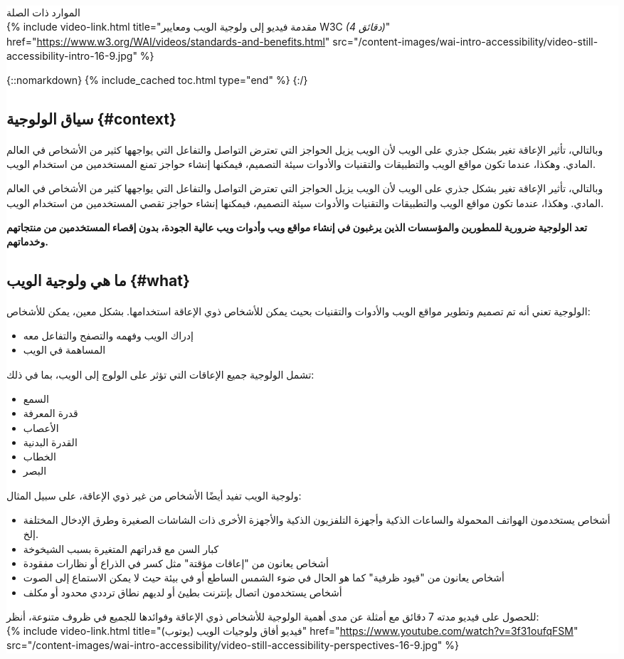 <span class="box-h box-h-simple box-h-full">الموارد ذات الصلة</span><br>
{% include video-link.html title="مقدمة فيديو إلى ولوجية الويب ومعايير W3C <em>(4 دقائق)</em>" href="https://www.w3.org/WAI/videos/standards-and-benefits.html" src="/content-images/wai-intro-accessibility/video-still-accessibility-intro-16-9.jpg" %}

{::nomarkdown}
{% include_cached toc.html type="end" %}
{:/}

## سياق الولوجية {#context}



وبالتالي،  تأثير الإعاقة تغير بشكل جذري على الويب لأن الويب يزيل الحواجز التي تعترض التواصل والتفاعل التي يواجهها كثير من الأشخاص في العالم المادي. وهكذا، عندما تكون مواقع الويب والتطبيقات والتقنيات والأدوات سيئة التصميم، فيمكنها إنشاء حواجز تمنع المستخدمين من استخدام الويب.

وبالتالي،  تأثير الإعاقة تغير بشكل جذري على الويب لأن الويب يزيل الحواجز التي تعترض التواصل والتفاعل التي يواجهها كثير من الأشخاص في العالم المادي. وهكذا، عندما تكون مواقع الويب والتطبيقات والتقنيات والأدوات سيئة التصميم، فيمكنها إنشاء حواجز تقصي المستخدمين من استخدام الويب.

**تعد الولوجية ضرورية للمطورين والمؤسسات الذين يرغبون في إنشاء مواقع ويب وأدوات ويب عالية الجودة، بدون إقصاء المستخدمين من  منتجاتهم وخدماتهم.**

## ما هي ولوجية الويب {#what}

الولوجية تعني أنه تم تصميم وتطوير مواقع الويب والأدوات والتقنيات بحيث يمكن للأشخاص ذوي الإعاقة استخدامها. بشكل معين، يمكن للأشخاص:

-   إدراك الويب وفهمه والتصفح والتفاعل معه
-   المساهمة في الويب

تشمل الولوجية جميع الإعاقات التي تؤثر على الولوج إلى الويب، بما في ذلك:

-   السمع
-   قدرة المعرفة
-   الأعصاب
-   القدرة البدنية
-   الخطاب
-   البصر

ولوجية الويب تفيد أيضًا الأشخاص من غير ذوي الإعاقة، على سبيل المثال:

-   أشخاص يستخدمون الهواتف المحمولة والساعات الذكية وأجهزة التلفزيون الذكية والأجهزة الأخرى ذات الشاشات الصغيرة وطرق الإدخال المختلفة إلخ.
-   كبار السن مع قدراتهم المتغيرة بسبب الشيخوخة
-   أشخاص يعانون من "إعاقات مؤقتة" مثل كسر في الذراع أو نظارات مفقودة 
-   أشخاص يعانون من "قيود ظرفية" كما هو الحال في ضوء الشمس الساطع أو في بيئة حيث لا يمكن الاستماع إلى الصوت
-   أشخاص  يستخدمون اتصال بإنترنت بطيئ أو لديهم نطاق ترددي محدود أو مكلف


للحصول على فيديو مدته 7 دقائق مع أمثلة عن مدى أهمية الولوجية للأشخاص ذوي الإعاقة وفوائدها للجميع في ظروف متنوعة، أنظر:<br>
{% include video-link.html title="فيديو أفاق ولوجيات الويب (يوتوب)</em>" href="https://www.youtube.com/watch?v=3f31oufqFSM" src="/content-images/wai-intro-accessibility/video-still-accessibility-perspectives-16-9.jpg" %}
